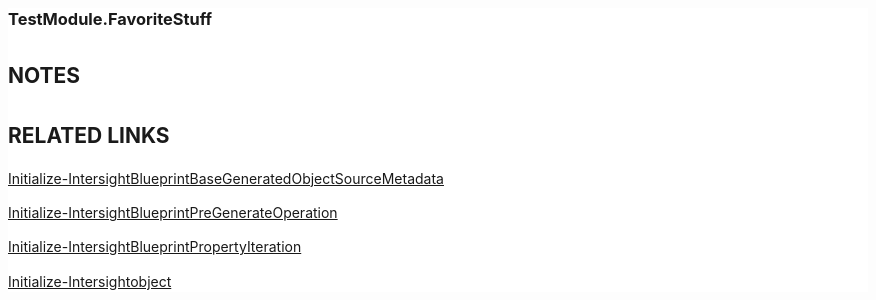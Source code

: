 ### TestModule.FavoriteStuff

## NOTES

## RELATED LINKS

[Initialize-IntersightBlueprintBaseGeneratedObjectSourceMetadata](./Initialize-IntersightBlueprintBaseGeneratedObjectSourceMetadata.md)

[Initialize-IntersightBlueprintPreGenerateOperation](./Initialize-IntersightBlueprintPreGenerateOperation.md)

[Initialize-IntersightBlueprintPropertyIteration](./Initialize-IntersightBlueprintPropertyIteration.md)

[Initialize-Intersightobject](./Initialize-Intersightobject.md)
